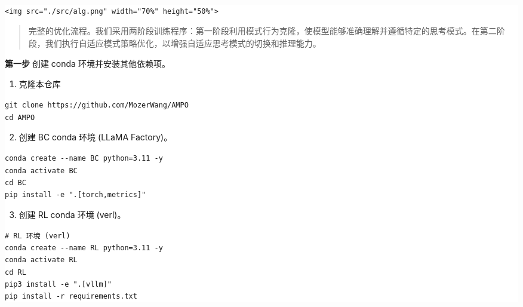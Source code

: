     <img src="./src/alg.png" width="70%" height="50%">
</p>

> 完整的优化流程。我们采用两阶段训练程序：第一阶段利用模式行为克隆，使模型能够准确理解并遵循特定的思考模式。在第二阶段，我们执行自适应模式策略优化，以增强自适应思考模式的切换和推理能力。

**第一步** 创建 conda 环境并安装其他依赖项。
1. 克隆本仓库
```shell
git clone https://github.com/MozerWang/AMPO
cd AMPO
```
2. 创建 BC conda 环境 (LLaMA Factory)。
```shell
conda create --name BC python=3.11 -y
conda activate BC
cd BC 
pip install -e ".[torch,metrics]"
```
3. 创建 RL conda 环境 (verl)。
```shell
# RL 环境 (verl)
conda create --name RL python=3.11 -y
conda activate RL
cd RL
pip3 install -e ".[vllm]"
pip install -r requirements.txt
```
